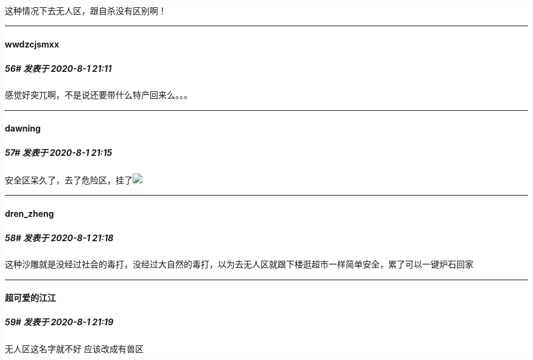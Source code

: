 
这种情况下去无人区，跟自杀没有区别啊！







-----

####  wwdzcjsmxx  
##### 56#       发表于 2020-8-1 21:11




感觉好突兀啊，不是说还要带什么特产回来么。。。







-----

####  dawning  
##### 57#       发表于 2020-8-1 21:15




安全区呆久了，去了危险区，挂了<img src="https://static.saraba1st.com/image/smiley/face2017/013.png" referrerpolicy="no-referrer">







-----

####  dren_zheng  
##### 58#       发表于 2020-8-1 21:18




这种沙雕就是没经过社会的毒打，没经过大自然的毒打，以为去无人区就跟下楼逛超市一样简单安全，累了可以一键炉石回家







-----

####  超可爱的江江  
##### 59#       发表于 2020-8-1 21:19




无人区这名字就不好 应该改成有兽区





